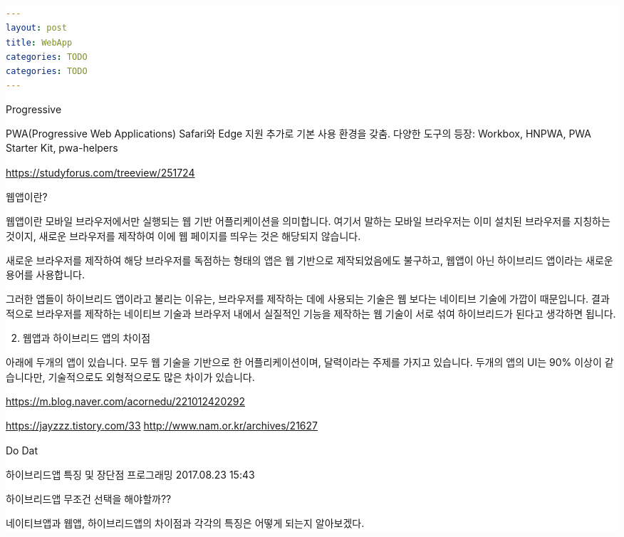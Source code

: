 ```yaml
---
layout: post
title: WebApp
categories: TODO
categories: TODO
---
```


Progressive

PWA(Progressive Web Applications)
Safari와 Edge 지원 추가로 기본 사용 환경을 갖춤.
다양한 도구의 등장: Workbox, HNPWA, PWA Starter Kit, pwa-helpers


https://studyforus.com/treeview/251724


웹앱이란?

웹앱이란 모바일 브라우저에서만 실행되는 웹 기반 어플리케이션을 의미합니다.
여기서 말하는 모바일 브라우저는 이미 설치된 브라우저를 지칭하는 것이지, 새로운 브라우저를 제작하여 이에 웹 페이지를 띄우는 것은 해당되지 않습니다.

새로운 브라우저를 제작하여 해당 브라우저를 독점하는 형태의 앱은 웹 기반으로 제작되었음에도 불구하고, 웹앱이 아닌 하이브리드 앱이라는 새로운 용어를 사용합니다.

그러한 앱들이 하이브리드 앱이라고 불리는 이유는, 브라우저를 제작하는 데에 사용되는 기술은 웹 보다는 네이티브 기술에 가깝이 때문입니다. 결과적으로 브라우저를 제작하는 네이티브 기술과 브라우저 내에서 실질적인 기능을 제작하는 웹 기술이 서로 섞여 하이브리드가 된다고 생각하면 됩니다.

 

 

 

2. 웹앱과 하이브리드 앱의 차이점

아래에 두개의 앱이 있습니다. 모두 웹 기술을 기반으로 한 어플리케이션이며, 달력이라는 주제를 가지고 있습니다.
두개의 앱의 UI는 90% 이상이 같습니다만, 기술적으로도 외형적으로도 많은 차이가 있습니다.


https://m.blog.naver.com/acornedu/221012420292


https://jayzzz.tistory.com/33
http://www.nam.or.kr/archives/21627

Do Dat

하이브리드앱 특징 및 장단점
프로그래밍 2017.08.23 15:43
 

 

 

하이브리드앱 무조건 선택을 해야할까??

 

네이티브앱과 웹앱, 하이브리드앱의 차이점과 각각의 특징은 어떻게 되는지 알아보겠다.

 

 

 